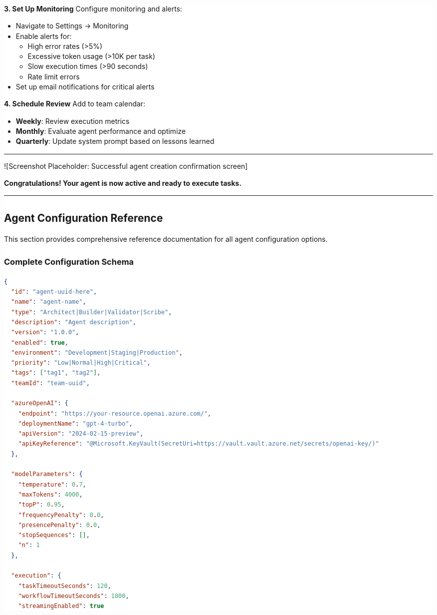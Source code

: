 **3. Set Up Monitoring**
Configure monitoring and alerts:
- Navigate to Settings → Monitoring
- Enable alerts for:
  - High error rates (>5%)
  - Excessive token usage (>10K per task)
  - Slow execution times (>90 seconds)
  - Rate limit errors
- Set up email notifications for critical alerts

**4. Schedule Review**
Add to team calendar:
- **Weekly**: Review execution metrics
- **Monthly**: Evaluate agent performance and optimize
- **Quarterly**: Update system prompt based on lessons learned

---

![Screenshot Placeholder: Successful agent creation confirmation screen]

**Congratulations! Your agent is now active and ready to execute tasks.**

---

## Agent Configuration Reference

This section provides comprehensive reference documentation for all agent configuration options.

### Complete Configuration Schema

```json
{
  "id": "agent-uuid-here",
  "name": "agent-name",
  "type": "Architect|Builder|Validator|Scribe",
  "description": "Agent description",
  "version": "1.0.0",
  "enabled": true,
  "environment": "Development|Staging|Production",
  "priority": "Low|Normal|High|Critical",
  "tags": ["tag1", "tag2"],
  "teamId": "team-uuid",

  "azureOpenAI": {
    "endpoint": "https://your-resource.openai.azure.com/",
    "deploymentName": "gpt-4-turbo",
    "apiVersion": "2024-02-15-preview",
    "apiKeyReference": "@Microsoft.KeyVault(SecretUri=https://vault.vault.azure.net/secrets/openai-key/)"
  },

  "modelParameters": {
    "temperature": 0.7,
    "maxTokens": 4000,
    "topP": 0.95,
    "frequencyPenalty": 0.0,
    "presencePenalty": 0.0,
    "stopSequences": [],
    "n": 1
  },

  "execution": {
    "taskTimeoutSeconds": 120,
    "workflowTimeoutSeconds": 1800,
    "streamingEnabled": true
```
